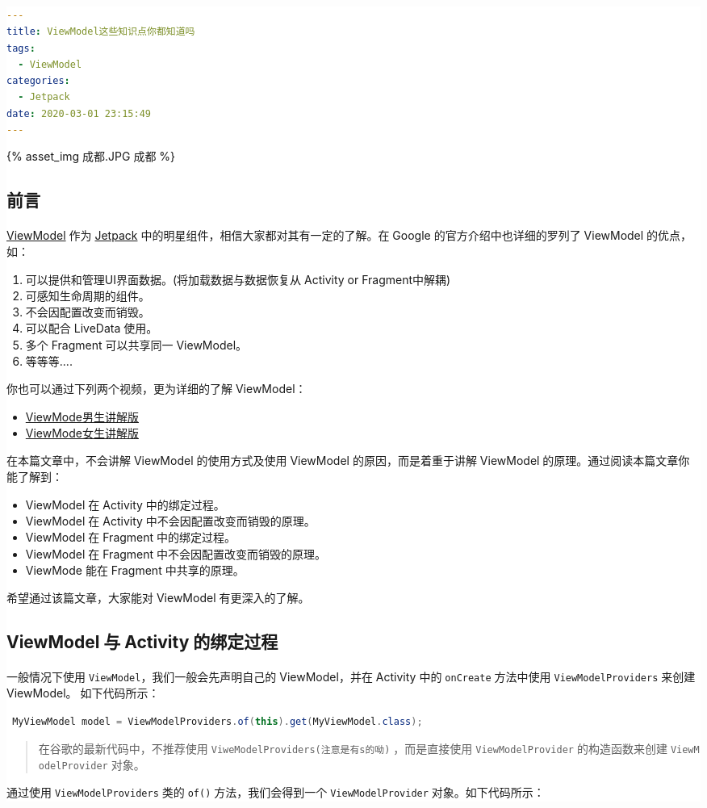 ```yaml
---
title: ViewModel这些知识点你都知道吗
tags:
  - ViewModel
categories:
  - Jetpack
date: 2020-03-01 23:15:49
---
```



{% asset_img 成都.JPG 成都 %}

## 前言

[ViewModel](https://developer.android.google.cn/topic/libraries/architecture/viewmodel) 作为 [Jetpack](https://developer.android.google.cn/jetpack) 中的明星组件，相信大家都对其有一定的了解。在 Google 的官方介绍中也详细的罗列了 ViewModel 的优点，如：

1. 可以提供和管理UI界面数据。(将加载数据与数据恢复从 Activity or Fragment中解耦)
2. 可感知生命周期的组件。
3. 不会因配置改变而销毁。
4. 可以配合 LiveData 使用。
5. 多个 Fragment 可以共享同一 ViewModel。
6. 等等等....

你也可以通过下列两个视频，更为详细的了解 ViewModel：

- [ViewMode男生讲解版](https://v.qq.com/x/page/t0763s9ma8o.html)
- [ViewMode女生讲解版](https://v.qq.com/x/page/m0605c1sejh.html)

在本篇文章中，不会讲解 ViewModel 的使用方式及使用 ViewModel 的原因，而是着重于讲解 ViewModel 的原理。通过阅读本篇文章你能了解到：

- ViewModel 在 Activity 中的绑定过程。
- ViewModel 在 Activity 中不会因配置改变而销毁的原理。
- ViewModel 在 Fragment 中的绑定过程。
- ViewModel 在 Fragment 中不会因配置改变而销毁的原理。
- ViewMode 能在 Fragment 中共享的原理。
  
希望通过该篇文章，大家能对 ViewModel 有更深入的了解。

## ViewModel 与 Activity 的绑定过程

一般情况下使用 `ViewModel`，我们一般会先声明自己的 ViewModel，并在 Activity 中的 `onCreate` 方法中使用 `ViewModelProviders` 来创建 ViewModel。 如下代码所示：

```java
 MyViewModel model = ViewModelProviders.of(this).get(MyViewModel.class);
```

>在谷歌的最新代码中，不推荐使用 `ViweModelProviders(注意是有s的呦)` ，而是直接使用  `ViewModelProvider` 的构造函数来创建 `ViewModelProvider` 对象。

通过使用 `ViewModelProviders` 类的 `of()` 方法，我们会得到一个 `ViewModelProvider` 对象。如下代码所示：
